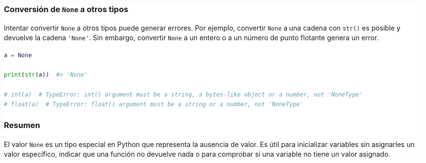 ### Conversión de `None` a otros tipos

Intentar convertir `None` a otros tipos puede generar errores. Por ejemplo, convertir `None` a una cadena con `str()` es posible y devuelve la cadena `'None'`. Sin embargo, convertir `None` a un entero o a un número de punto flotante genera un error.

```python
a = None

print(str(a))  #> 'None'

# int(a)  # TypeError: int() argument must be a string, a bytes-like object or a number, not 'NoneType'
# float(a)  # TypeError: float() argument must be a string or a number, not 'NoneType'
```

### Resumen

El valor `None` es un tipo especial en Python que representa la ausencia de valor. Es útil para inicializar variables sin asignarles un valor específico, indicar que una función no devuelve nada o para comprobar si una variable no tiene un valor asignado.